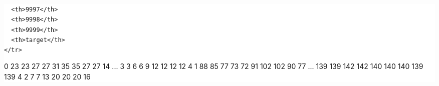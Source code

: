       <th>9997</th>
      <th>9998</th>
      <th>9999</th>
      <th>target</th>
    </tr>
  </thead>
  <tbody>
    <tr>
      <th>0</th>
      <td>23</td>
      <td>23</td>
      <td>27</td>
      <td>27</td>
      <td>31</td>
      <td>35</td>
      <td>35</td>
      <td>27</td>
      <td>27</td>
      <td>14</td>
      <td>...</td>
      <td>3</td>
      <td>3</td>
      <td>6</td>
      <td>6</td>
      <td>9</td>
      <td>12</td>
      <td>12</td>
      <td>12</td>
      <td>12</td>
      <td>4</td>
    </tr>
    <tr>
      <th>1</th>
      <td>88</td>
      <td>85</td>
      <td>77</td>
      <td>73</td>
      <td>72</td>
      <td>91</td>
      <td>102</td>
      <td>102</td>
      <td>90</td>
      <td>77</td>
      <td>...</td>
      <td>139</td>
      <td>139</td>
      <td>142</td>
      <td>142</td>
      <td>140</td>
      <td>140</td>
      <td>140</td>
      <td>139</td>
      <td>139</td>
      <td>4</td>
    </tr>
    <tr>
      <th>2</th>
      <td>7</td>
      <td>7</td>
      <td>13</td>
      <td>20</td>
      <td>20</td>
      <td>20</td>
      <td>16</td>